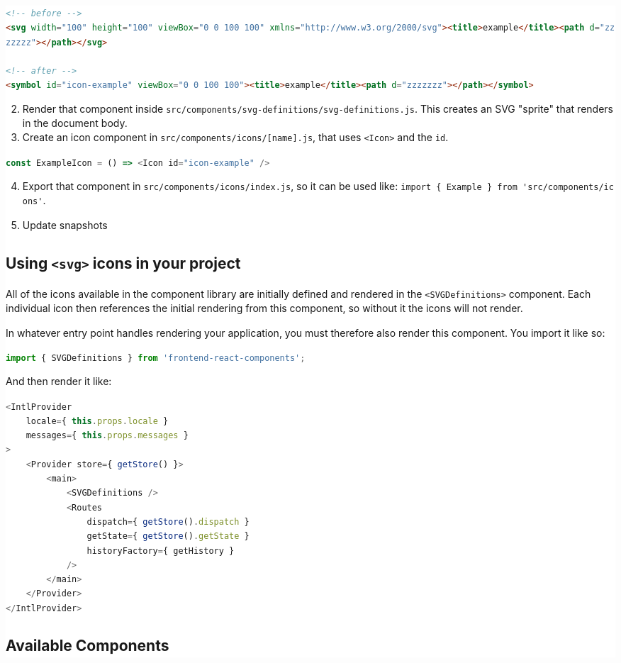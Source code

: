 ```html
<!-- before -->
<svg width="100" height="100" viewBox="0 0 100 100" xmlns="http://www.w3.org/2000/svg"><title>example</title><path d="zzzzzzz"></path></svg>

<!-- after -->
<symbol id="icon-example" viewBox="0 0 100 100"><title>example</title><path d="zzzzzzz"></path></symbol>
```

2. Render that component inside `src/components/svg-definitions/svg-definitions.js`. This creates an SVG "sprite" that renders in the document body.
3. Create an icon component in `src/components/icons/[name].js`, that uses `<Icon>` and the `id`.

```js
const ExampleIcon = () => <Icon id="icon-example" />
```
4. Export that component in `src/components/icons/index.js`, so it can be used like: `import { Example } from 'src/components/icons'`.

5. Update snapshots

## Using `<svg>` icons in your project

All of the icons available in the component library are initially defined and rendered in the `<SVGDefinitions>` component. Each individual icon then references the initial rendering from this component, so without it the icons will not render.

In whatever entry point handles rendering your application, you must therefore also render this component. You import it like so:
```js
import { SVGDefinitions } from 'frontend-react-components';
```

And then render it like:
```js
<IntlProvider
    locale={ this.props.locale }
    messages={ this.props.messages }
>
    <Provider store={ getStore() }>
        <main>
            <SVGDefinitions />
            <Routes
                dispatch={ getStore().dispatch }
                getState={ getStore().getState }
                historyFactory={ getHistory }
            />
        </main>
    </Provider>
</IntlProvider>
```

## Available Components
